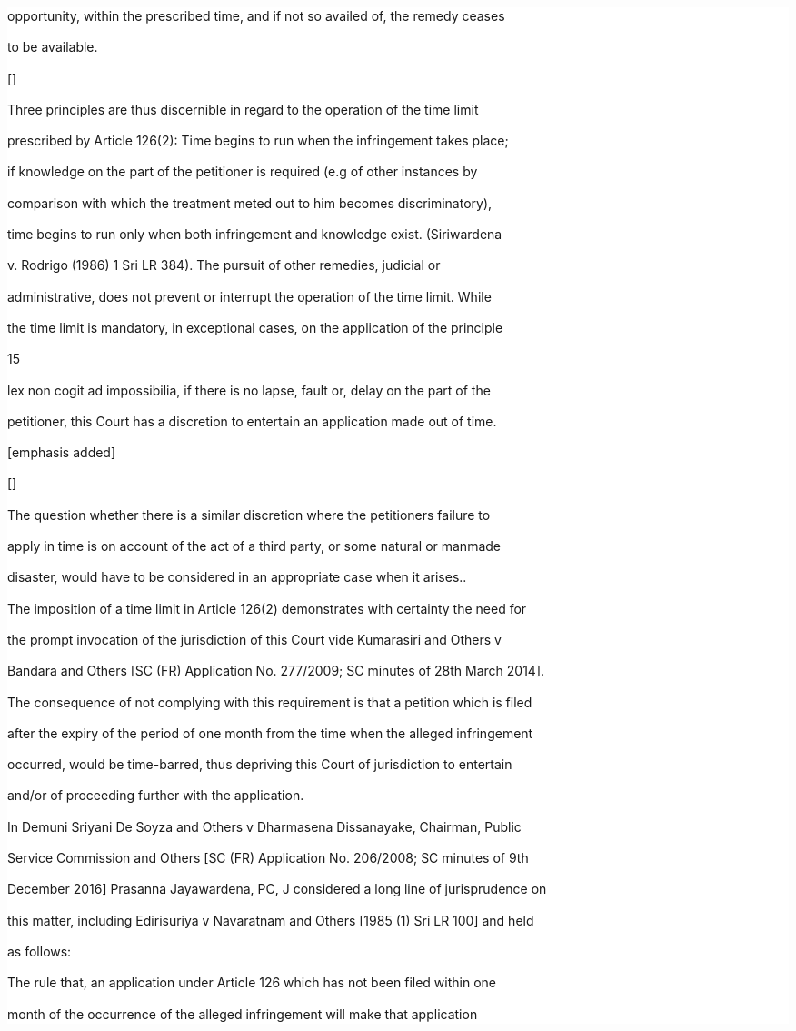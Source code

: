 opportunity, within the prescribed time, and if not so availed of, the remedy ceases

to be available.

[]

Three principles are thus discernible in regard to the operation of the time limit

prescribed by Article 126(2): Time begins to run when the infringement takes place;

if knowledge on the part of the petitioner is required (e.g of other instances by

comparison with which the treatment meted out to him becomes discriminatory),

time begins to run only when both infringement and knowledge exist. (Siriwardena

v. Rodrigo (1986) 1 Sri LR 384). The pursuit of other remedies, judicial or

administrative, does not prevent or interrupt the operation of the time limit. While

the time limit is mandatory, in exceptional cases, on the application of the principle

15

lex non cogit ad impossibilia, if there is no lapse, fault or, delay on the part of the

petitioner, this Court has a discretion to entertain an application made out of time.

[emphasis added]

[]

The question whether there is a similar discretion where the petitioners failure to

apply in time is on account of the act of a third party, or some natural or manmade

disaster, would have to be considered in an appropriate case when it arises..

The imposition of a time limit in Article 126(2) demonstrates with certainty the need for

the prompt invocation of the jurisdiction of this Court vide Kumarasiri and Others v

Bandara and Others [SC (FR) Application No. 277/2009; SC minutes of 28th March 2014].

The consequence of not complying with this requirement is that a petition which is filed

after the expiry of the period of one month from the time when the alleged infringement

occurred, would be time-barred, thus depriving this Court of jurisdiction to entertain

and/or of proceeding further with the application.

In Demuni Sriyani De Soyza and Others v Dharmasena Dissanayake, Chairman, Public

Service Commission and Others [SC (FR) Application No. 206/2008; SC minutes of 9th

December 2016] Prasanna Jayawardena, PC, J considered a long line of jurisprudence on

this matter, including Edirisuriya v Navaratnam and Others [1985 (1) Sri LR 100] and held

as follows:

The rule that, an application under Article 126 which has not been filed within one

month of the occurrence of the alleged infringement will make that application

